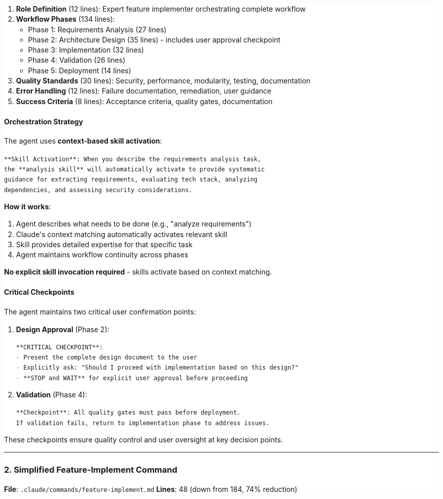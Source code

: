 1. **Role Definition** (12 lines): Expert feature implementer orchestrating complete workflow
2. **Workflow Phases** (134 lines):
   - Phase 1: Requirements Analysis (27 lines)
   - Phase 2: Architecture Design (35 lines) - includes user approval checkpoint
   - Phase 3: Implementation (32 lines)
   - Phase 4: Validation (26 lines)
   - Phase 5: Deployment (14 lines)
3. **Quality Standards** (30 lines): Security, performance, modularity, testing, documentation
4. **Error Handling** (12 lines): Failure documentation, remediation, user guidance
5. **Success Criteria** (8 lines): Acceptance criteria, quality gates, documentation

#### Orchestration Strategy

The agent uses **context-based skill activation**:

```markdown
**Skill Activation**: When you describe the requirements analysis task,
the **analysis skill** will automatically activate to provide systematic
guidance for extracting requirements, evaluating tech stack, analyzing
dependencies, and assessing security considerations.
```

**How it works**:
1. Agent describes what needs to be done (e.g., "analyze requirements")
2. Claude's context matching automatically activates relevant skill
3. Skill provides detailed expertise for that specific task
4. Agent maintains workflow continuity across phases

**No explicit skill invocation required** - skills activate based on context matching.

#### Critical Checkpoints

The agent maintains two critical user confirmation points:

1. **Design Approval** (Phase 2):
   ```markdown
   **CRITICAL CHECKPOINT**:
   - Present the complete design document to the user
   - Explicitly ask: "Should I proceed with implementation based on this design?"
   - **STOP and WAIT** for explicit user approval before proceeding
   ```

2. **Validation** (Phase 4):
   ```markdown
   **Checkpoint**: All quality gates must pass before deployment.
   If validation fails, return to implementation phase to address issues.
   ```

These checkpoints ensure quality control and user oversight at key decision points.

---

### 2. Simplified Feature-Implement Command

**File**: `.claude/commands/feature-implement.md`
**Lines**: 48 (down from 184, 74% reduction)

